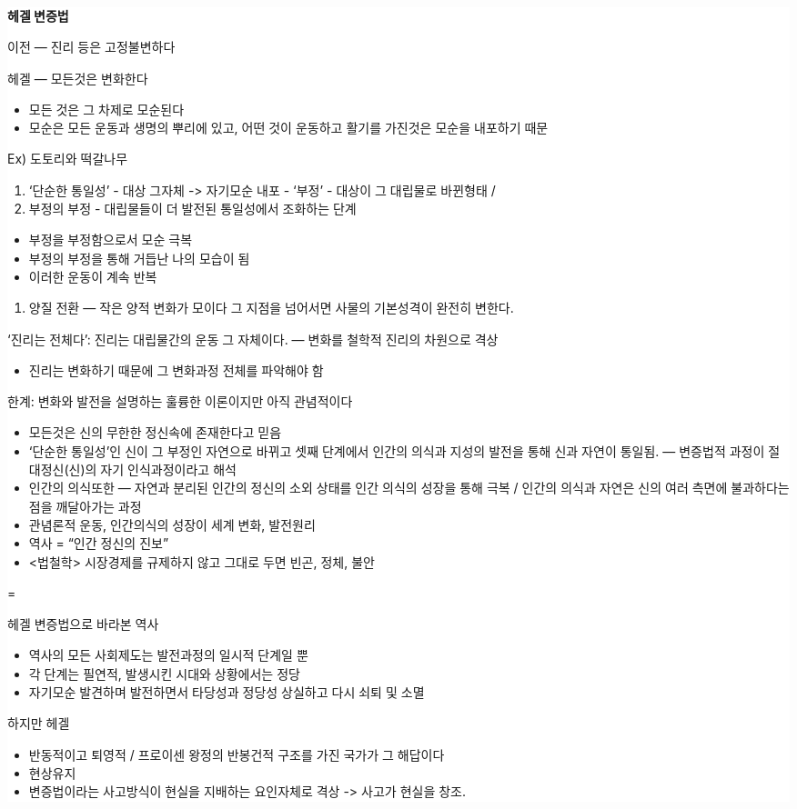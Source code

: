   

  

**헤겔 변증법**

  

이전 — 진리 등은 고정불변하다

헤겔 — 모든것은 변화한다

  

- 모든 것은 그 차제로 모순된다
- 모순은 모든 운동과 생명의 뿌리에 있고, 어떤 것이 운동하고 활기를 가진것은 모순을 내포하기 때문

Ex) 도토리와 떡갈나무

  

1. ‘단순한 통일성’ - 대상 그자체 -> 자기모순 내포 - ‘부정’ - 대상이 그 대립물로 바뀐형태 / 
2. 부정의 부정 - 대립물들이 더 발전된 통일성에서 조화하는 단계

- 부정을 부정함으로서 모순 극복 
- 부정의 부정을 통해 거듭난 나의 모습이 됨
- 이러한 운동이 계속 반복

1. 양질 전환 — 작은 양적 변화가 모이다 그 지점을 넘어서면 사물의 기본성격이 완전히 변한다.

  

  

‘진리는 전체다’: 진리는 대립물간의 운동 그 자체이다. — 변화를 철학적 진리의 차원으로 격상

- 진리는 변화하기 때문에 그 변화과정 전체를 파악해야 함

  

한계: 변화와 발전을 설명하는 훌륭한 이론이지만 아직 관념적이다

- 모든것은 신의 무한한 정신속에 존재한다고 믿음
- ‘단순한 통일성’인 신이 그 부정인 자연으로 바뀌고 셋째 단계에서 인간의 의식과 지성의 발전을 통해 신과 자연이 통일됨. — 변증법적 과정이 절대정신(신)의 자기 인식과정이라고 해석
- 인간의 의식또한 — 자연과 분리된 인간의 정신의 소외 상태를 인간 의식의 성장을 통해 극복 / 인간의 의식과 자연은 신의 여러 측면에 불과하다는 점을 깨달아가는 과정
- 관념론적 운동, 인간의식의 성장이 세계 변화, 발전원리
- 역사 = “인간 정신의 진보” 
- <법철학> 시장경제를 규제하지 않고 그대로 두면 빈곤, 정체, 불안

  

= 

  

헤겔 변증법으로 바라본 역사

- 역사의 모든 사회제도는 발전과정의 일시적 단계일 뿐
- 각 단계는 필연적, 발생시킨 시대와 상황에서는 정당
- 자기모순 발견하며 발전하면서 타당성과 정당성 상실하고 다시 쇠퇴 및 소멸

  

  

하지만 헤겔

- 반동적이고 퇴영적 / 프로이센 왕정의 반봉건적 구조를 가진 국가가 그 해답이다
- 현상유지
- 변증법이라는 사고방식이 현실을 지배하는 요인자체로 격상 -> 사고가 현실을 창조.
